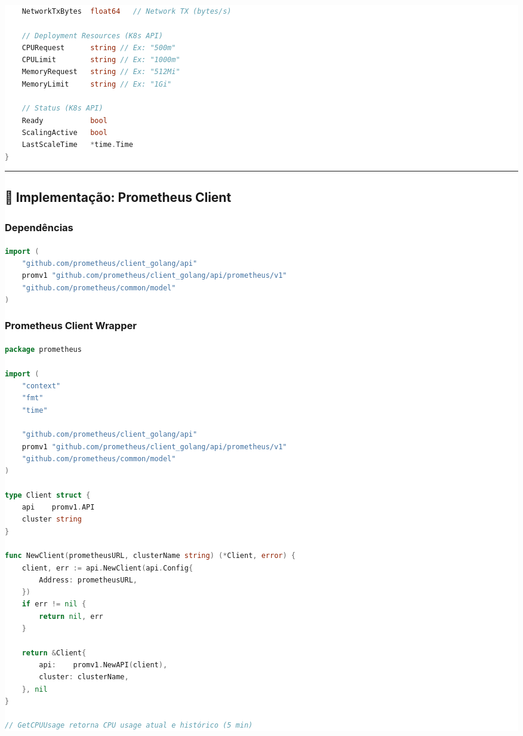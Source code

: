 ```go
    NetworkTxBytes  float64   // Network TX (bytes/s)

    // Deployment Resources (K8s API)
    CPURequest      string // Ex: "500m"
    CPULimit        string // Ex: "1000m"
    MemoryRequest   string // Ex: "512Mi"
    MemoryLimit     string // Ex: "1Gi"

    // Status (K8s API)
    Ready           bool
    ScalingActive   bool
    LastScaleTime   *time.Time
}
```

---

## 🔌 Implementação: Prometheus Client

### Dependências

```go
import (
    "github.com/prometheus/client_golang/api"
    promv1 "github.com/prometheus/client_golang/api/prometheus/v1"
    "github.com/prometheus/common/model"
)
```

### Prometheus Client Wrapper

```go
package prometheus

import (
    "context"
    "fmt"
    "time"

    "github.com/prometheus/client_golang/api"
    promv1 "github.com/prometheus/client_golang/api/prometheus/v1"
    "github.com/prometheus/common/model"
)

type Client struct {
    api    promv1.API
    cluster string
}

func NewClient(prometheusURL, clusterName string) (*Client, error) {
    client, err := api.NewClient(api.Config{
        Address: prometheusURL,
    })
    if err != nil {
        return nil, err
    }

    return &Client{
        api:    promv1.NewAPI(client),
        cluster: clusterName,
    }, nil
}

// GetCPUUsage retorna CPU usage atual e histórico (5 min)
```